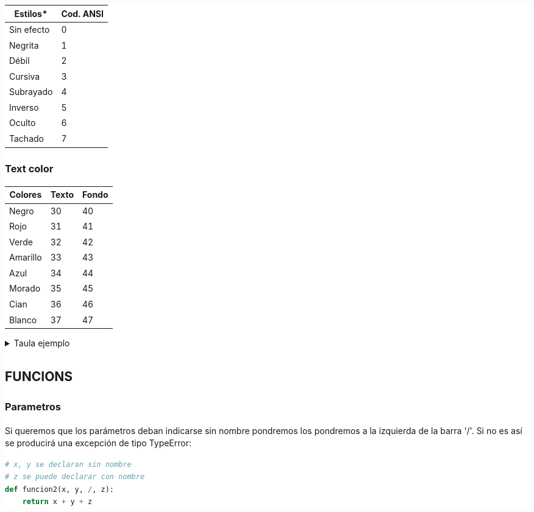| Estilos* | Cod. ANSI |
|--------|-----------|
| Sin efecto	| 0 |
| Negrita	| 1 |
| Débil	| 2 |
| Cursiva	| 3 |
| Subrayado	| 4 |
| Inverso	| 5 |
| Oculto	| 6 |
| Tachado	| 7 |

### Text color
                         
| Colores | Texto | Fondo |
|--------|------|----|
| Negro | 30 | 40 |
| Rojo | 31 | 41 |
| Verde | 32 | 42 |
| Amarillo | 33 | 43 |
| Azul | 34 | 44 |
| Morado | 35 | 45 |
| Cian | 36 | 46 |
| Blanco | 37 | 47 |

<details><summary>Taula ejemplo</summary></details>


## FUNCIONS

### Parametros

Si queremos que los parámetros deban indicarse sin nombre pondremos los pondremos a la izquierda de la barra '/'.
Si no es así se producirá una excepción de tipo TypeError:

```python
# x, y se declaran sin nombre
# z se puede declarar con nombre
def funcion2(x, y, /, z):
    return x + y + z
```
